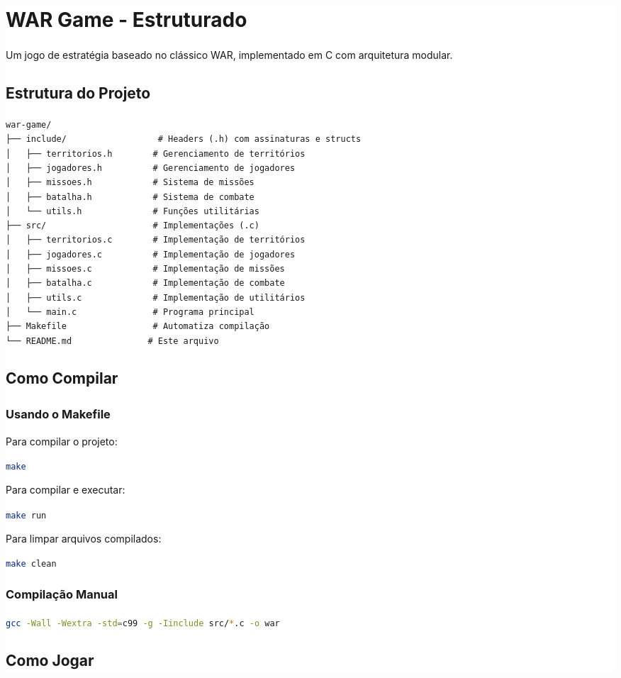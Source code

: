 # WAR Game - Estruturado

Um jogo de estratégia baseado no clássico WAR, implementado em C com arquitetura modular.

## Estrutura do Projeto

```
war-game/
├── include/                  # Headers (.h) com assinaturas e structs
│   ├── territorios.h        # Gerenciamento de territórios
│   ├── jogadores.h          # Gerenciamento de jogadores
│   ├── missoes.h            # Sistema de missões
│   ├── batalha.h            # Sistema de combate
│   └── utils.h              # Funções utilitárias
├── src/                     # Implementações (.c)
│   ├── territorios.c        # Implementação de territórios
│   ├── jogadores.c          # Implementação de jogadores
│   ├── missoes.c            # Implementação de missões
│   ├── batalha.c            # Implementação de combate
│   ├── utils.c              # Implementação de utilitários
│   └── main.c               # Programa principal
├── Makefile                 # Automatiza compilação
└── README.md               # Este arquivo
```

## Como Compilar

### Usando o Makefile

Para compilar o projeto:

```bash
make
```

Para compilar e executar:

```bash
make run
```

Para limpar arquivos compilados:

```bash
make clean
```

### Compilação Manual

```bash
gcc -Wall -Wextra -std=c99 -g -Iinclude src/*.c -o war
```

## Como Jogar
